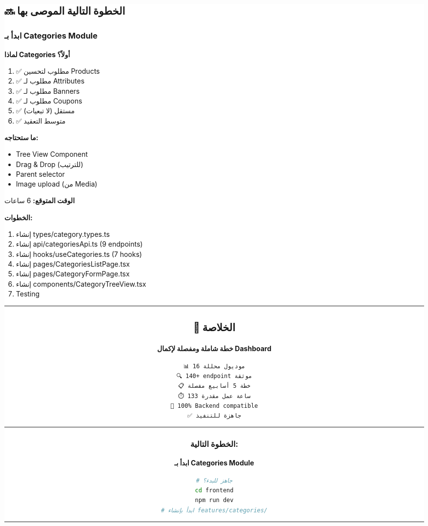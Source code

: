 
## 🔜 الخطوة التالية الموصى بها

### ابدأ بـ Categories Module

**لماذا Categories أولاً؟**
1. ✅ مطلوب لتحسين Products
2. ✅ مطلوب لـ Attributes
3. ✅ مطلوب لـ Banners
4. ✅ مطلوب لـ Coupons
5. ✅ مستقل (لا تبعيات)
6. ✅ متوسط التعقيد

**ما ستحتاجه:**
- Tree View Component
- Drag & Drop (للترتيب)
- Parent selector
- Image upload (من Media)

**الوقت المتوقع:** 6 ساعات

**الخطوات:**
1. إنشاء types/category.types.ts
2. إنشاء api/categoriesApi.ts (9 endpoints)
3. إنشاء hooks/useCategories.ts (7 hooks)
4. إنشاء pages/CategoriesListPage.tsx
5. إنشاء pages/CategoryFormPage.tsx
6. إنشاء components/CategoryTreeView.tsx
7. Testing

---

<div align="center">

## 🎯 الخلاصة

**خطة شاملة ومفصلة لإكمال Dashboard**

```
📊 16 موديول محللة
🔍 140+ endpoint موثقة
📋 خطة 5 أسابيع مفصلة
⏱️ 133 ساعة عمل مقدرة
🎯 100% Backend compatible
✅ جاهزة للتنفيذ
```

---

### الخطوة التالية:

**ابدأ بـ Categories Module**

```bash
# جاهز للبدء؟
cd frontend
npm run dev
# ابدأ بإنشاء features/categories/
```

---